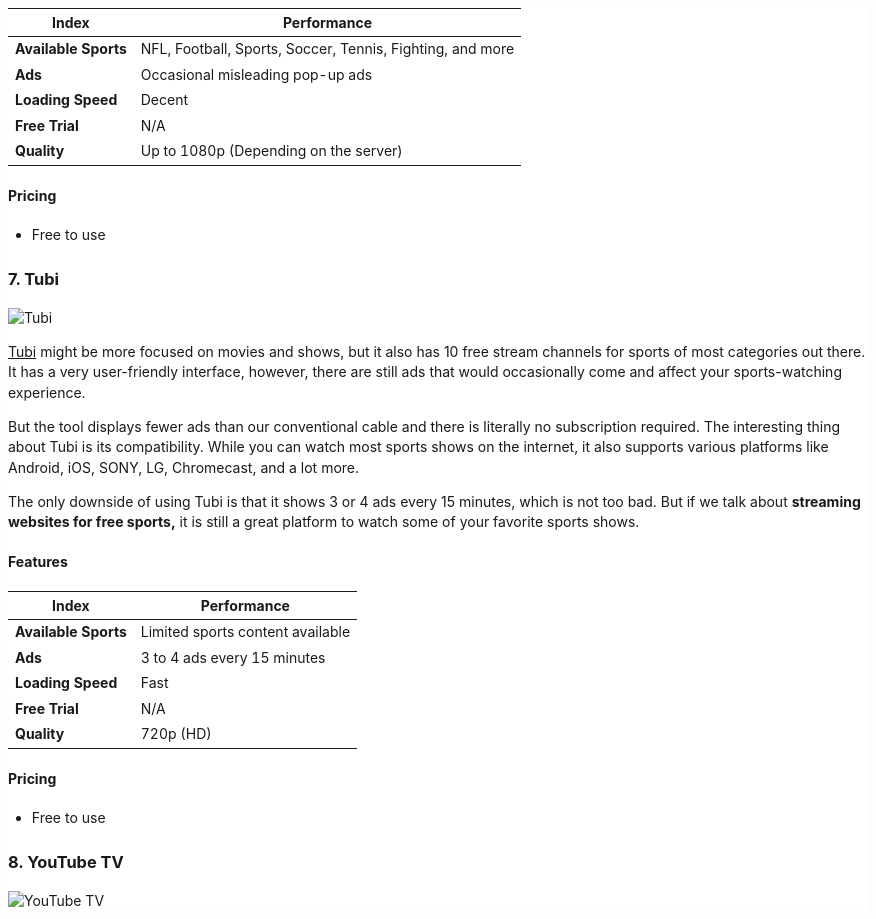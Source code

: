 | Index                | Performance                                               |
| -------------------- | --------------------------------------------------------- |
| **Available Sports** | NFL, Football, Sports, Soccer, Tennis, Fighting, and more |
| **Ads**              | Occasional misleading pop-up ads                          |
| **Loading Speed**    | Decent                                                    |
| **Free Trial**       | N/A                                                       |
| **Quality**          | Up to 1080p (Depending on the server)                     |

#### Pricing

* Free to use

### 7\. Tubi

![Tubi](https://images.wondershare.com/virbo/article/best-12-sports-streaming-sites-for-2024-7.jpg)

[Tubi](https://tubitv.com/) might be more focused on movies and shows, but it also has 10 free stream channels for sports of most categories out there. It has a very user-friendly interface, however, there are still ads that would occasionally come and affect your sports-watching experience.

But the tool displays fewer ads than our conventional cable and there is literally no subscription required. The interesting thing about Tubi is its compatibility. While you can watch most sports shows on the internet, it also supports various platforms like Android, iOS, SONY, LG, Chromecast, and a lot more.

The only downside of using Tubi is that it shows 3 or 4 ads every 15 minutes, which is not too bad. But if we talk about **streaming websites for free sports,** it is still a great platform to watch some of your favorite sports shows.

#### Features

| Index                | Performance                      |
| -------------------- | -------------------------------- |
| **Available Sports** | Limited sports content available |
| **Ads**              | 3 to 4 ads every 15 minutes      |
| **Loading Speed**    | Fast                             |
| **Free Trial**       | N/A                              |
| **Quality**          | 720p (HD)                        |

#### Pricing

* Free to use

### 8\. YouTube TV

![YouTube TV](https://images.wondershare.com/virbo/article/best-12-sports-streaming-sites-for-2024-8.jpg)
